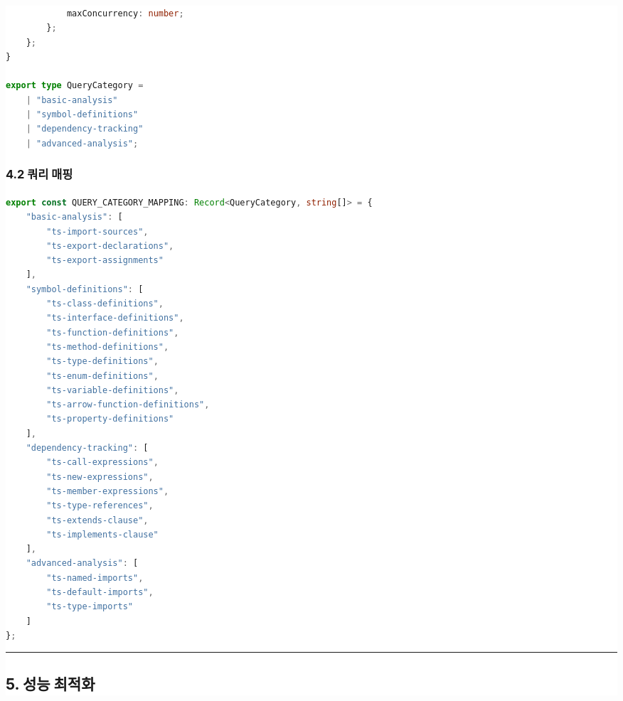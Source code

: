 ```typescript
            maxConcurrency: number;
        };
    };
}

export type QueryCategory = 
    | "basic-analysis"
    | "symbol-definitions" 
    | "dependency-tracking"
    | "advanced-analysis";
```

### 4.2 쿼리 매핑

```typescript
export const QUERY_CATEGORY_MAPPING: Record<QueryCategory, string[]> = {
    "basic-analysis": [
        "ts-import-sources",
        "ts-export-declarations", 
        "ts-export-assignments"
    ],
    "symbol-definitions": [
        "ts-class-definitions",
        "ts-interface-definitions",
        "ts-function-definitions",
        "ts-method-definitions",
        "ts-type-definitions",
        "ts-enum-definitions",
        "ts-variable-definitions",
        "ts-arrow-function-definitions",
        "ts-property-definitions"
    ],
    "dependency-tracking": [
        "ts-call-expressions",
        "ts-new-expressions",
        "ts-member-expressions",
        "ts-type-references",
        "ts-extends-clause",
        "ts-implements-clause"
    ],
    "advanced-analysis": [
        "ts-named-imports",
        "ts-default-imports",
        "ts-type-imports"
    ]
};
```

---

## 5. 성능 최적화
